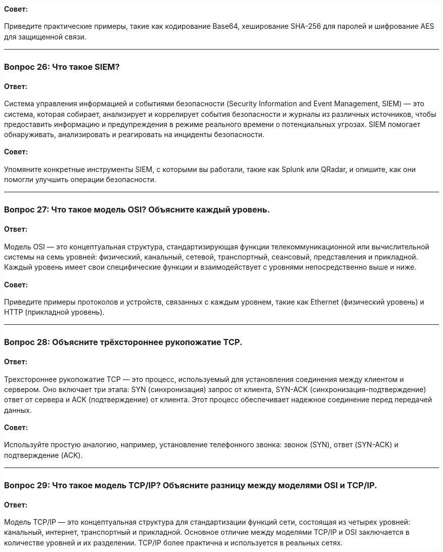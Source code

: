 **Совет:**  

Приведите практические примеры, такие как кодирование Base64, хеширование SHA-256 для паролей и шифрование AES для защищенной связи.
________________________________________
### Вопрос 26: Что такое SIEM?
**Ответ:**

Система управления информацией и событиями безопасности (Security Information and Event Management, SIEM) — это система, которая собирает, анализирует и коррелирует события безопасности и журналы из различных источников, чтобы предоставить информацию и предупреждения в режиме реального времени о потенциальных угрозах. SIEM помогает обнаруживать, анализировать и реагировать на инциденты безопасности.

**Совет:**  

Упомяните конкретные инструменты SIEM, с которыми вы работали, такие как Splunk или QRadar, и опишите, как они помогли улучшить операции безопасности.
________________________________________
### Вопрос 27: Что такое модель OSI? Объясните каждый уровень.
**Ответ:**

Модель OSI — это концептуальная структура, стандартизирующая функции телекоммуникационной или вычислительной системы на семь уровней: физический, канальный, сетевой, транспортный, сеансовый, представления и прикладной. Каждый уровень имеет свои специфические функции и взаимодействует с уровнями непосредственно выше и ниже.

**Совет:**  

Приведите примеры протоколов и устройств, связанных с каждым уровнем, такие как Ethernet (физический уровень) и HTTP (прикладной уровень).
________________________________________
### Вопрос 28: Объясните трёхстороннее рукопожатие TCP.
**Ответ:**

Трехстороннее рукопожатие TCP — это процесс, используемый для установления соединения между клиентом и сервером. Оно включает три этапа: SYN (синхронизация) запрос от клиента, SYN-ACK (синхронизация-подтверждение) ответ от сервера и ACK (подтверждение) от клиента. Этот процесс обеспечивает надежное соединение перед передачей данных.

**Совет:**  

Используйте простую аналогию, например, установление телефонного звонка: звонок (SYN), ответ (SYN-ACK) и подтверждение (ACK).
________________________________________
### Вопрос 29: Что такое модель TCP/IP? Объясните разницу между моделями OSI и TCP/IP.
**Ответ:**

Модель TCP/IP — это концептуальная структура для стандартизации функций сети, состоящая из четырех уровней: канальный, интернет, транспортный и прикладной. Основное отличие между моделями TCP/IP и OSI заключается в количестве уровней и их разделении. TCP/IP более практична и используется в реальных сетях.
